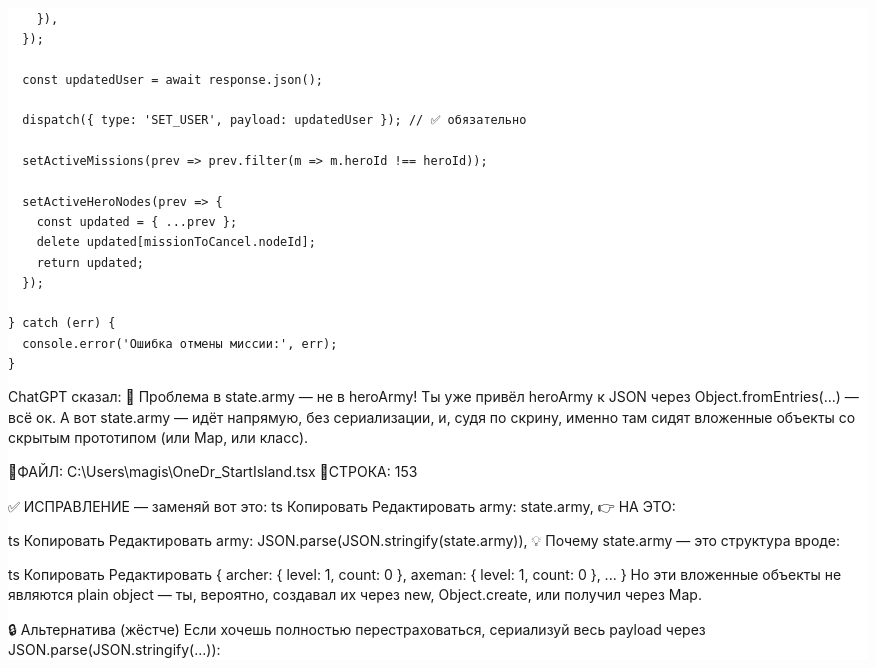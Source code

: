         }),
      });
  
      const updatedUser = await response.json();
  
      dispatch({ type: 'SET_USER', payload: updatedUser }); // ✅ обязательно
  
      setActiveMissions(prev => prev.filter(m => m.heroId !== heroId));
  
      setActiveHeroNodes(prev => {
        const updated = { ...prev };
        delete updated[missionToCancel.nodeId];
        return updated;
      });
  
    } catch (err) {
      console.error('Ошибка отмены миссии:', err);
    }
ChatGPT сказал:
🧨 Проблема в state.army — не в heroArmy!
Ты уже привёл heroArmy к JSON через Object.fromEntries(...) — всё ок.
А вот state.army — идёт напрямую, без сериализации, и, судя по скрину, именно там сидят вложенные объекты со скрытым прототипом (или Map, или класс).

📍ФАЙЛ: C:\Users\magis\OneDr_StartIsland.tsx
📍СТРОКА: 153

✅ ИСПРАВЛЕНИЕ — заменяй вот это:
ts
Копировать
Редактировать
army: state.army,
👉 НА ЭТО:

ts
Копировать
Редактировать
army: JSON.parse(JSON.stringify(state.army)),
💡 Почему
state.army — это структура вроде:

ts
Копировать
Редактировать
{
  archer: { level: 1, count: 0 },
  axeman: { level: 1, count: 0 },
  ...
}
Но эти вложенные объекты не являются plain object — ты, вероятно, создавал их через new, Object.create, или получил через Map.

🔒 Альтернатива (жёстче)
Если хочешь полностью перестраховаться, сериализуй весь payload через JSON.parse(JSON.stringify(...)):


  [level: number]: ArmyStats;